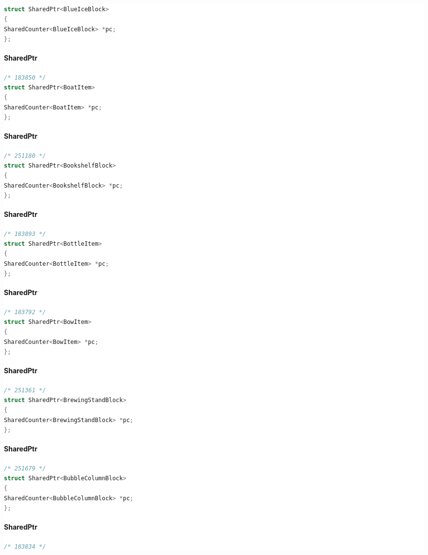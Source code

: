 ```cpp
struct SharedPtr<BlueIceBlock>
{
SharedCounter<BlueIceBlock> *pc;
};

```
#### SharedPtr<BoatItem>
```cpp
/* 183850 */
struct SharedPtr<BoatItem>
{
SharedCounter<BoatItem> *pc;
};

```
#### SharedPtr<BookshelfBlock>
```cpp
/* 251180 */
struct SharedPtr<BookshelfBlock>
{
SharedCounter<BookshelfBlock> *pc;
};

```
#### SharedPtr<BottleItem>
```cpp
/* 183893 */
struct SharedPtr<BottleItem>
{
SharedCounter<BottleItem> *pc;
};

```
#### SharedPtr<BowItem>
```cpp
/* 183792 */
struct SharedPtr<BowItem>
{
SharedCounter<BowItem> *pc;
};

```
#### SharedPtr<BrewingStandBlock>
```cpp
/* 251361 */
struct SharedPtr<BrewingStandBlock>
{
SharedCounter<BrewingStandBlock> *pc;
};

```
#### SharedPtr<BubbleColumnBlock>
```cpp
/* 251679 */
struct SharedPtr<BubbleColumnBlock>
{
SharedCounter<BubbleColumnBlock> *pc;
};

```
#### SharedPtr<BucketItem>
```cpp
/* 183834 */
```